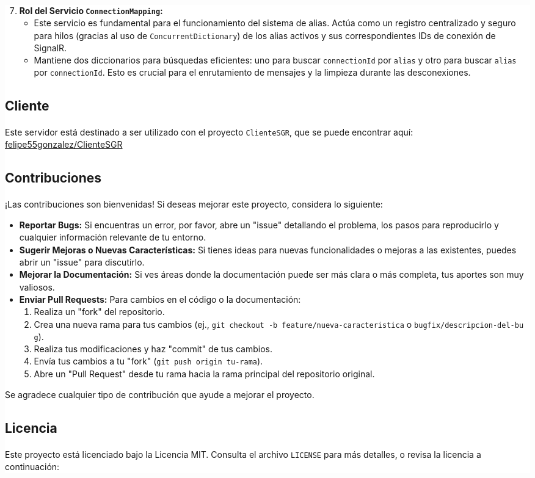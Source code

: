7.  **Rol del Servicio `ConnectionMapping`:**
    * Este servicio es fundamental para el funcionamiento del sistema de alias. Actúa como un registro centralizado y seguro para hilos (gracias al uso de `ConcurrentDictionary`) de los alias activos y sus correspondientes IDs de conexión de SignalR.
    * Mantiene dos diccionarios para búsquedas eficientes: uno para buscar `connectionId` por `alias` y otro para buscar `alias` por `connectionId`. Esto es crucial para el enrutamiento de mensajes y la limpieza durante las desconexiones.

## Cliente

Este servidor está destinado a ser utilizado con el proyecto `ClienteSGR`, que se puede encontrar aquí:
[felipe55gonzalez/ClienteSGR](https://github.com/felipe55gonzalez/ClienteSGR)

## Contribuciones

¡Las contribuciones son bienvenidas! Si deseas mejorar este proyecto, considera lo siguiente:

* **Reportar Bugs:** Si encuentras un error, por favor, abre un "issue" detallando el problema, los pasos para reproducirlo y cualquier información relevante de tu entorno.
* **Sugerir Mejoras o Nuevas Características:** Si tienes ideas para nuevas funcionalidades o mejoras a las existentes, puedes abrir un "issue" para discutirlo.
* **Mejorar la Documentación:** Si ves áreas donde la documentación puede ser más clara o más completa, tus aportes son muy valiosos.
* **Enviar Pull Requests:** Para cambios en el código o la documentación:
    1.  Realiza un "fork" del repositorio.
    2.  Crea una nueva rama para tus cambios (ej., `git checkout -b feature/nueva-caracteristica` o `bugfix/descripcion-del-bug`).
    3.  Realiza tus modificaciones y haz "commit" de tus cambios.
    4.  Envía tus cambios a tu "fork" (`git push origin tu-rama`).
    5.  Abre un "Pull Request" desde tu rama hacia la rama principal del repositorio original.

Se agradece cualquier tipo de contribución que ayude a mejorar el proyecto.

## Licencia

Este proyecto está licenciado bajo la Licencia MIT. Consulta el archivo `LICENSE` para más detalles, o revisa la licencia a continuación:
